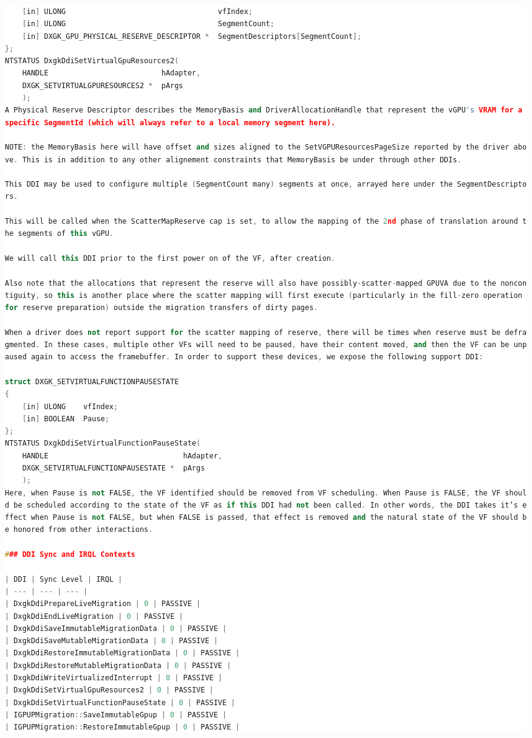``` cpp
    [in] ULONG                                   vfIndex;
    [in] ULONG                                   SegmentCount;
    [in] DXGK_GPU_PHYSICAL_RESERVE_DESCRIPTOR *  SegmentDescriptors[SegmentCount];
};
NTSTATUS DxgkDdiSetVirtualGpuResources2(
    HANDLE                          hAdapter,
    DXGK_SETVIRTUALGPURESOURCES2 *  pArgs
    );
A Physical Reserve Descriptor describes the MemoryBasis and DriverAllocationHandle that represent the vGPU's VRAM for a specific SegmentId (which will always refer to a local memory segment here).

NOTE: the MemoryBasis here will have offset and sizes aligned to the SetVGPUResourcesPageSize reported by the driver above. This is in addition to any other alignement constraints that MemoryBasis be under through other DDIs.

This DDI may be used to configure multiple (SegmentCount many) segments at once, arrayed here under the SegmentDescriptors.

This will be called when the ScatterMapReserve cap is set, to allow the mapping of the 2nd phase of translation around the segments of this vGPU.

We will call this DDI prior to the first power on of the VF, after creation.

Also note that the allocations that represent the reserve will also have possibly-scatter-mapped GPUVA due to the noncontiguity, so this is another place where the scatter mapping will first execute (particularly in the fill-zero operation for reserve preparation) outside the migration transfers of dirty pages.

When a driver does not report support for the scatter mapping of reserve, there will be times when reserve must be defragmented. In these cases, multiple other VFs will need to be paused, have their content moved, and then the VF can be unpaused again to access the framebuffer. In order to support these devices, we expose the following support DDI:

struct DXGK_SETVIRTUALFUNCTIONPAUSESTATE
{
    [in] ULONG    vfIndex;
    [in] BOOLEAN  Pause;
};
NTSTATUS DxgkDdiSetVirtualFunctionPauseState(
    HANDLE                               hAdapter,
    DXGK_SETVIRTUALFUNCTIONPAUSESTATE *  pArgs
    );
Here, when Pause is not FALSE, the VF identified should be removed from VF scheduling. When Pause is FALSE, the VF should be scheduled according to the state of the VF as if this DDI had not been called. In other words, the DDI takes it’s effect when Pause is not FALSE, but when FALSE is passed, that effect is removed and the natural state of the VF should be honored from other interactions.

### DDI Sync and IRQL Contexts

| DDI | Sync Level | IRQL |
| --- | --- | --- |
| DxgkDdiPrepareLiveMigration | 0 | PASSIVE |
| DxgkDdiEndLiveMigration | 0 | PASSIVE |
| DxgkDdiSaveImmutableMigrationData | 0 | PASSIVE |
| DxgkDdiSaveMutableMigrationData | 0 | PASSIVE |
| DxgkDdiRestoreImmutableMigrationData | 0 | PASSIVE |
| DxgkDdiRestoreMutableMigrationData | 0 | PASSIVE |
| DxgkDdiWriteVirtualizedInterrupt | 0 | PASSIVE |
| DxgkDdiSetVirtualGpuResources2 | 0 | PASSIVE |
| DxgkDdiSetVirtualFunctionPauseState | 0 | PASSIVE |
| IGPUPMigration::SaveImmutableGpup | 0 | PASSIVE |
| IGPUPMigration::RestoreImmutableGpup | 0 | PASSIVE |

```
